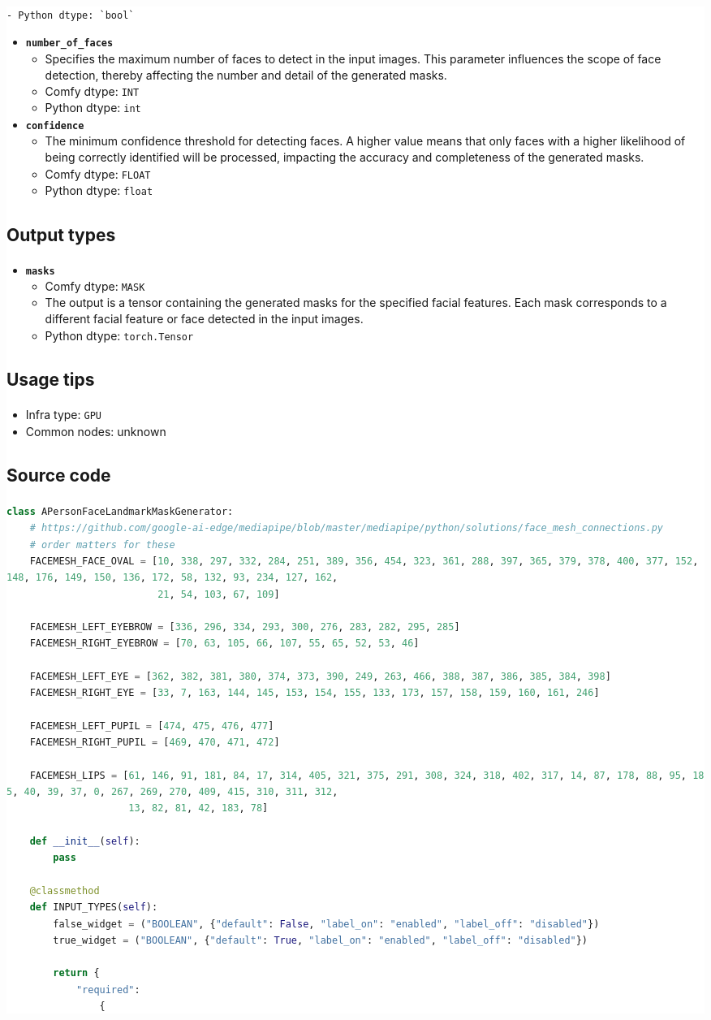     - Python dtype: `bool`
- **`number_of_faces`**
    - Specifies the maximum number of faces to detect in the input images. This parameter influences the scope of face detection, thereby affecting the number and detail of the generated masks.
    - Comfy dtype: `INT`
    - Python dtype: `int`
- **`confidence`**
    - The minimum confidence threshold for detecting faces. A higher value means that only faces with a higher likelihood of being correctly identified will be processed, impacting the accuracy and completeness of the generated masks.
    - Comfy dtype: `FLOAT`
    - Python dtype: `float`
## Output types
- **`masks`**
    - Comfy dtype: `MASK`
    - The output is a tensor containing the generated masks for the specified facial features. Each mask corresponds to a different facial feature or face detected in the input images.
    - Python dtype: `torch.Tensor`
## Usage tips
- Infra type: `GPU`
- Common nodes: unknown


## Source code
```python
class APersonFaceLandmarkMaskGenerator:
    # https://github.com/google-ai-edge/mediapipe/blob/master/mediapipe/python/solutions/face_mesh_connections.py
    # order matters for these
    FACEMESH_FACE_OVAL = [10, 338, 297, 332, 284, 251, 389, 356, 454, 323, 361, 288, 397, 365, 379, 378, 400, 377, 152, 148, 176, 149, 150, 136, 172, 58, 132, 93, 234, 127, 162,
                          21, 54, 103, 67, 109]

    FACEMESH_LEFT_EYEBROW = [336, 296, 334, 293, 300, 276, 283, 282, 295, 285]
    FACEMESH_RIGHT_EYEBROW = [70, 63, 105, 66, 107, 55, 65, 52, 53, 46]

    FACEMESH_LEFT_EYE = [362, 382, 381, 380, 374, 373, 390, 249, 263, 466, 388, 387, 386, 385, 384, 398]
    FACEMESH_RIGHT_EYE = [33, 7, 163, 144, 145, 153, 154, 155, 133, 173, 157, 158, 159, 160, 161, 246]

    FACEMESH_LEFT_PUPIL = [474, 475, 476, 477]
    FACEMESH_RIGHT_PUPIL = [469, 470, 471, 472]

    FACEMESH_LIPS = [61, 146, 91, 181, 84, 17, 314, 405, 321, 375, 291, 308, 324, 318, 402, 317, 14, 87, 178, 88, 95, 185, 40, 39, 37, 0, 267, 269, 270, 409, 415, 310, 311, 312,
                     13, 82, 81, 42, 183, 78]

    def __init__(self):
        pass

    @classmethod
    def INPUT_TYPES(self):
        false_widget = ("BOOLEAN", {"default": False, "label_on": "enabled", "label_off": "disabled"})
        true_widget = ("BOOLEAN", {"default": True, "label_on": "enabled", "label_off": "disabled"})

        return {
            "required":
                {
```